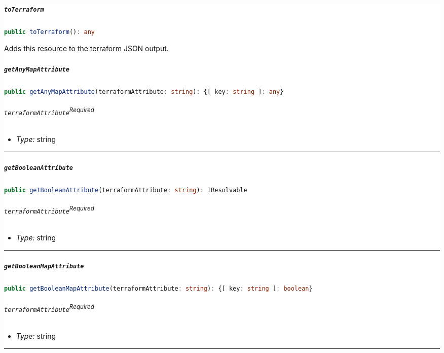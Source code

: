 ##### `toTerraform` <a name="toTerraform" id="@cdktf/provider-slack.dataSlackConversation.DataSlackConversation.toTerraform"></a>

```typescript
public toTerraform(): any
```

Adds this resource to the terraform JSON output.

##### `getAnyMapAttribute` <a name="getAnyMapAttribute" id="@cdktf/provider-slack.dataSlackConversation.DataSlackConversation.getAnyMapAttribute"></a>

```typescript
public getAnyMapAttribute(terraformAttribute: string): {[ key: string ]: any}
```

###### `terraformAttribute`<sup>Required</sup> <a name="terraformAttribute" id="@cdktf/provider-slack.dataSlackConversation.DataSlackConversation.getAnyMapAttribute.parameter.terraformAttribute"></a>

- *Type:* string

---

##### `getBooleanAttribute` <a name="getBooleanAttribute" id="@cdktf/provider-slack.dataSlackConversation.DataSlackConversation.getBooleanAttribute"></a>

```typescript
public getBooleanAttribute(terraformAttribute: string): IResolvable
```

###### `terraformAttribute`<sup>Required</sup> <a name="terraformAttribute" id="@cdktf/provider-slack.dataSlackConversation.DataSlackConversation.getBooleanAttribute.parameter.terraformAttribute"></a>

- *Type:* string

---

##### `getBooleanMapAttribute` <a name="getBooleanMapAttribute" id="@cdktf/provider-slack.dataSlackConversation.DataSlackConversation.getBooleanMapAttribute"></a>

```typescript
public getBooleanMapAttribute(terraformAttribute: string): {[ key: string ]: boolean}
```

###### `terraformAttribute`<sup>Required</sup> <a name="terraformAttribute" id="@cdktf/provider-slack.dataSlackConversation.DataSlackConversation.getBooleanMapAttribute.parameter.terraformAttribute"></a>

- *Type:* string

---